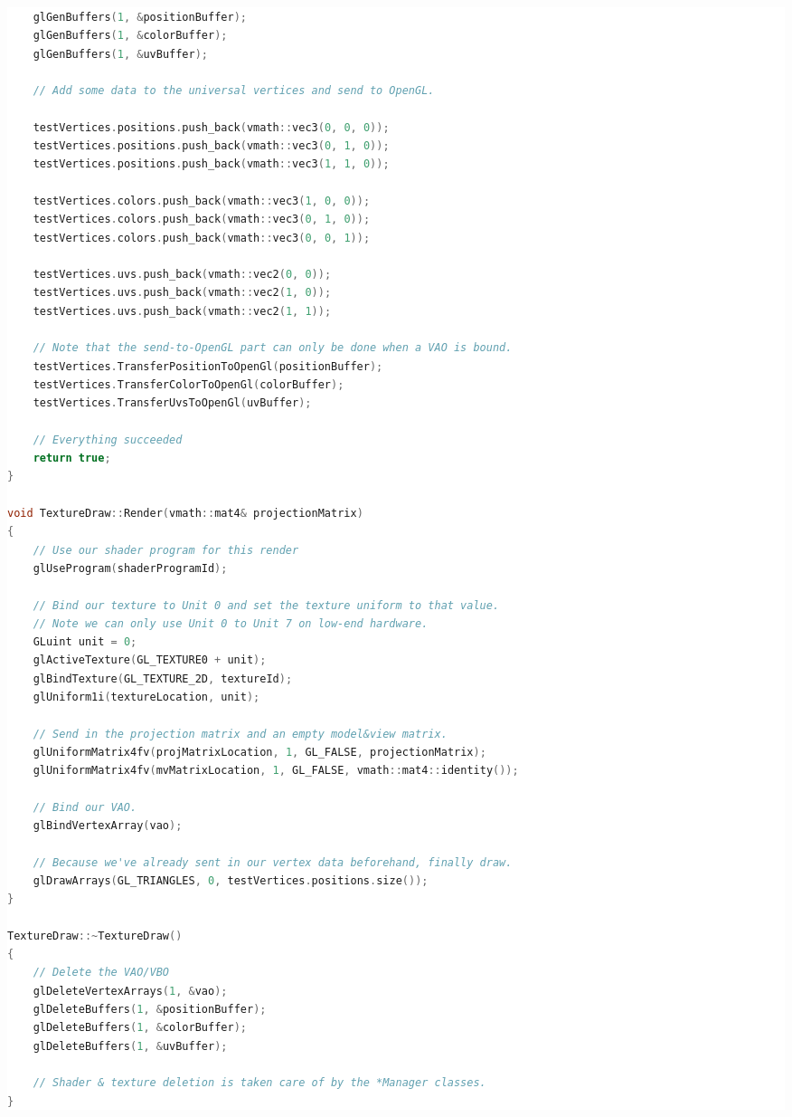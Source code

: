 ```cpp
    glGenBuffers(1, &positionBuffer);
	glGenBuffers(1, &colorBuffer);
	glGenBuffers(1, &uvBuffer);
    
    // Add some data to the universal vertices and send to OpenGL.
    
	testVertices.positions.push_back(vmath::vec3(0, 0, 0));
	testVertices.positions.push_back(vmath::vec3(0, 1, 0));
	testVertices.positions.push_back(vmath::vec3(1, 1, 0));

	testVertices.colors.push_back(vmath::vec3(1, 0, 0));
	testVertices.colors.push_back(vmath::vec3(0, 1, 0));
	testVertices.colors.push_back(vmath::vec3(0, 0, 1));

    testVertices.uvs.push_back(vmath::vec2(0, 0));
    testVertices.uvs.push_back(vmath::vec2(1, 0));
    testVertices.uvs.push_back(vmath::vec2(1, 1));

    // Note that the send-to-OpenGL part can only be done when a VAO is bound.
	testVertices.TransferPositionToOpenGl(positionBuffer);
	testVertices.TransferColorToOpenGl(colorBuffer);
	testVertices.TransferUvsToOpenGl(uvBuffer);    

    // Everything succeeded	
    return true;
}

void TextureDraw::Render(vmath::mat4& projectionMatrix)
{
    // Use our shader program for this render
    glUseProgram(shaderProgramId);
    
    // Bind our texture to Unit 0 and set the texture uniform to that value.
    // Note we can only use Unit 0 to Unit 7 on low-end hardware.
    GLuint unit = 0;
    glActiveTexture(GL_TEXTURE0 + unit);
    glBindTexture(GL_TEXTURE_2D, textureId);
    glUniform1i(textureLocation, unit);
    
    // Send in the projection matrix and an empty model&view matrix.
    glUniformMatrix4fv(projMatrixLocation, 1, GL_FALSE, projectionMatrix);
    glUniformMatrix4fv(mvMatrixLocation, 1, GL_FALSE, vmath::mat4::identity());
    
    // Bind our VAO.
    glBindVertexArray(vao);
    
    // Because we've already sent in our vertex data beforehand, finally draw.
    glDrawArrays(GL_TRIANGLES, 0, testVertices.positions.size());
}

TextureDraw::~TextureDraw()
{
    // Delete the VAO/VBO
    glDeleteVertexArrays(1, &vao);
	glDeleteBuffers(1, &positionBuffer);
	glDeleteBuffers(1, &colorBuffer);
	glDeleteBuffers(1, &uvBuffer);

    // Shader & texture deletion is taken care of by the *Manager classes.
}
```
